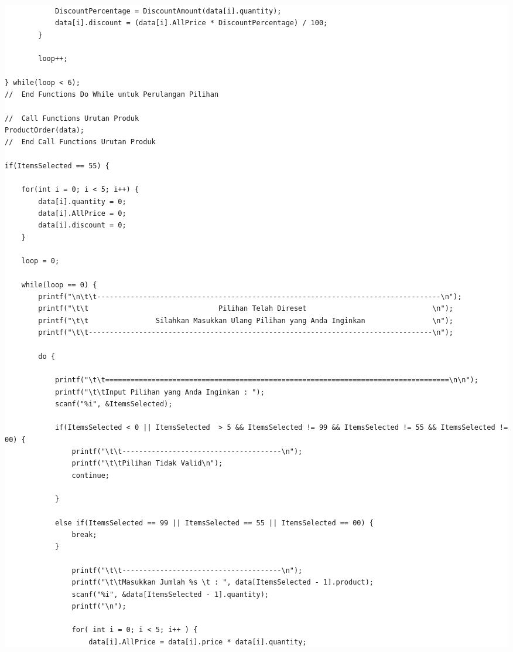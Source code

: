 
                DiscountPercentage = DiscountAmount(data[i].quantity);
                data[i].discount = (data[i].AllPrice * DiscountPercentage) / 100;
            }

            loop++;

    } while(loop < 6);
    //  End Functions Do While untuk Perulangan Pilihan

    //  Call Functions Urutan Produk
    ProductOrder(data);
    //  End Call Functions Urutan Produk

    if(ItemsSelected == 55) {

        for(int i = 0; i < 5; i++) {
            data[i].quantity = 0;
            data[i].AllPrice = 0;
            data[i].discount = 0;
        }

        loop = 0;

        while(loop == 0) {
            printf("\n\t\t----------------------------------------------------------------------------------\n");
            printf("\t\t                               Pilihan Telah Direset                              \n");
            printf("\t\t                Silahkan Masukkan Ulang Pilihan yang Anda Inginkan                \n");
            printf("\t\t----------------------------------------------------------------------------------\n");

            do {

                printf("\t\t==================================================================================\n\n");
                printf("\t\tInput Pilihan yang Anda Inginkan : ");
                scanf("%i", &ItemsSelected);

                if(ItemsSelected < 0 || ItemsSelected  > 5 && ItemsSelected != 99 && ItemsSelected != 55 && ItemsSelected != 00) {
                    printf("\t\t--------------------------------------\n");
                    printf("\t\tPilihan Tidak Valid\n");
                    continue;

                }

                else if(ItemsSelected == 99 || ItemsSelected == 55 || ItemsSelected == 00) {
                    break;
                }

                    printf("\t\t--------------------------------------\n");
                    printf("\t\tMasukkan Jumlah %s \t : ", data[ItemsSelected - 1].product);
                    scanf("%i", &data[ItemsSelected - 1].quantity);
                    printf("\n");

                    for( int i = 0; i < 5; i++ ) {
                        data[i].AllPrice = data[i].price * data[i].quantity;
